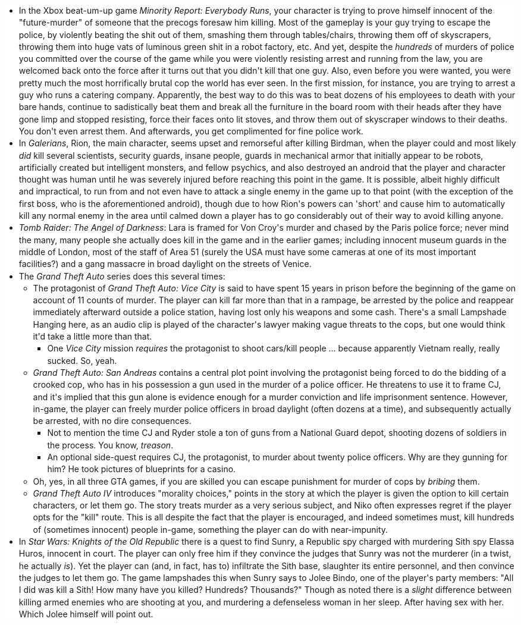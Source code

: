 -   In the Xbox beat-um-up game _Minority Report: Everybody Runs_, your character is trying to prove himself innocent of the "future-murder" of someone that the precogs foresaw him killing. Most of the gameplay is your guy trying to escape the police, by violently beating the shit out of them, smashing them through tables/chairs, throwing them off of skyscrapers, throwing them into huge vats of luminous green shit in a robot factory, etc. And yet, despite the _hundreds_ of murders of police you committed over the course of the game while you were violently resisting arrest and running from the law, you are welcomed back onto the force after it turns out that you didn't kill that one guy. Also, even before you were wanted, you were pretty much the most horrifically brutal cop the world has ever seen. In the first mission, for instance, you are trying to arrest a guy who runs a catering company. Apparently, the best way to do this was to beat dozens of his employees to death with your bare hands, continue to sadistically beat them and break all the furniture in the board room with their heads after they have gone limp and stopped resisting, force their faces onto lit stoves, and throw them out of skyscraper windows to their deaths. You don't even arrest them. And afterwards, you get complimented for fine police work.
-   In _Galerians_, Rion, the main character, seems upset and remorseful after killing Birdman, when the player could and most likely _did_ kill several scientists, security guards, insane people, guards in mechanical armor that initially appear to be robots, artificially created but intelligent monsters, and fellow psychics, and also destroyed an android that the player and character thought was human until he was severely injured before reaching this point in the game. It is possible, albeit highly difficult and impractical, to run from and not even have to attack a single enemy in the game up to that point (with the exception of the first boss, who is the aforementioned android), though due to how Rion's powers can 'short' and cause him to automatically kill any normal enemy in the area until calmed down a player has to go considerably out of their way to avoid killing anyone.
-   _Tomb Raider: The Angel of Darkness_: Lara is framed for Von Croy's murder and chased by the Paris police force; never mind the many, many people she actually does kill in the game and in the earlier games; including innocent museum guards in the middle of London, most of the staff of Area 51 (surely the USA must have some cameras at one of its most important facilities?) and a gang massacre in broad daylight on the streets of Venice.
-   The _Grand Theft Auto_ series does this several times:
    -   The protagonist of _Grand Theft Auto: Vice City_ is said to have spent 15 years in prison before the beginning of the game on account of 11 counts of murder. The player can kill far more than that in a rampage, be arrested by the police and reappear immediately afterward outside a police station, having lost only his weapons and some cash. There's a small Lampshade Hanging here, as an audio clip is played of the character's lawyer making vague threats to the cops, but one would think it'd take a little more than that.
        -   One _Vice City_ mission _requires_ the protagonist to shoot cars/kill people ... because apparently Vietnam really, really sucked. So, yeah.
    -   _Grand Theft Auto: San Andreas_ contains a central plot point involving the protagonist being forced to do the bidding of a crooked cop, who has in his possession a gun used in the murder of a police officer. He threatens to use it to frame CJ, and it's implied that this gun alone is evidence enough for a murder conviction and life imprisonment sentence. However, in-game, the player can freely murder police officers in broad daylight (often dozens at a time), and subsequently actually be arrested, with no dire consequences.
        -   Not to mention the time CJ and Ryder stole a ton of guns from a National Guard depot, shooting dozens of soldiers in the process. You know, _treason_.
        -   An optional side-quest requires CJ, the protagonist, to murder about twenty police officers. Why are they gunning for him? He took pictures of blueprints for a casino.
    -   Oh, yes, in all three GTA games, if you are skilled you can escape punishment for murder of cops by _bribing_ them.
    -   _Grand Theft Auto IV_ introduces "morality choices," points in the story at which the player is given the option to kill certain characters, or let them go. The story treats murder as a very serious subject, and Niko often expresses regret if the player opts for the "kill" route. This is all despite the fact that the player is encouraged, and indeed sometimes must, kill hundreds of (sometimes innocent) people in-game, something the player can do with near-impunity.
-   In _Star Wars: Knights of the Old Republic_ there is a quest to find Sunry, a Republic spy charged with murdering Sith spy Elassa Huros, innocent in court. The player can only free him if they convince the judges that Sunry was not the murderer (in a twist, he actually _is_). Yet the player can (and, in fact, has to) infiltrate the Sith base, slaughter its entire personnel, and then convince the judges to let them go. The game lampshades this when Sunry says to Jolee Bindo, one of the player's party members: "All I did was kill a Sith! How many have you killed? Hundreds? Thousands?" Though as noted there is a _slight_ difference between killing armed enemies who are shooting at you, and murdering a defenseless woman in her sleep. After having sex with her. Which Jolee himself will point out.
